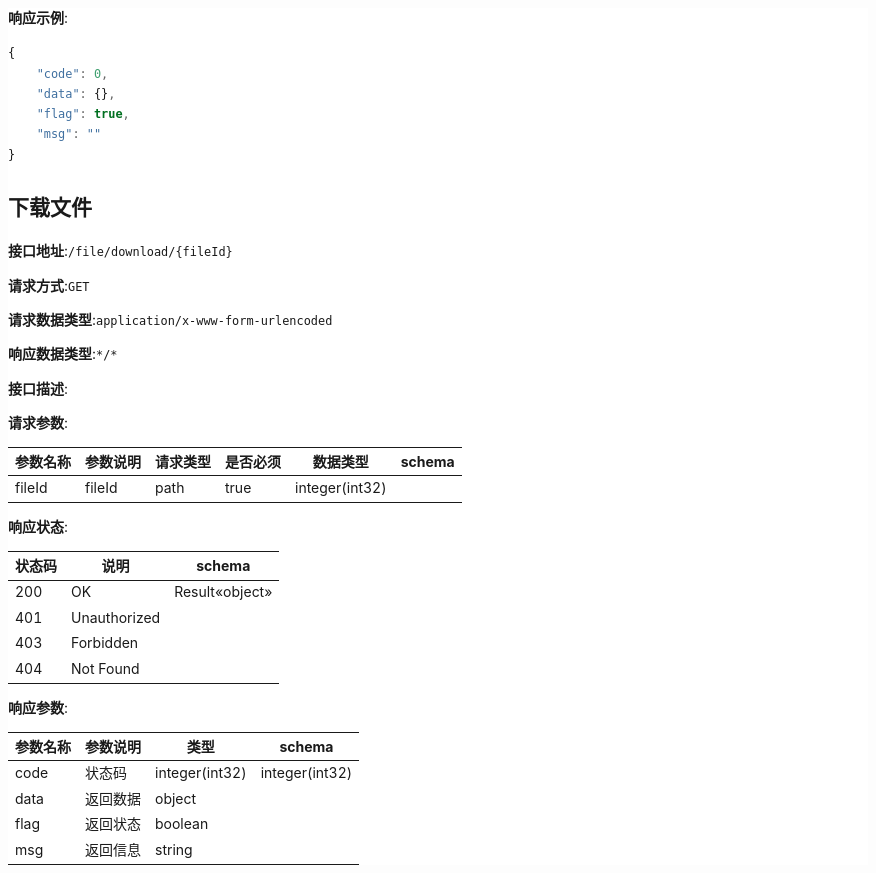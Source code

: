 
**响应示例**:
```javascript
{
	"code": 0,
	"data": {},
	"flag": true,
	"msg": ""
}
```


## 下载文件


**接口地址**:`/file/download/{fileId}`


**请求方式**:`GET`


**请求数据类型**:`application/x-www-form-urlencoded`


**响应数据类型**:`*/*`


**接口描述**:


**请求参数**:


| 参数名称 | 参数说明 | 请求类型    | 是否必须 | 数据类型 | schema |
| -------- | -------- | ----- | -------- | -------- | ------ |
|fileId|fileId|path|true|integer(int32)||


**响应状态**:


| 状态码 | 说明 | schema |
| -------- | -------- | ----- | 
|200|OK|Result«object»|
|401|Unauthorized||
|403|Forbidden||
|404|Not Found||


**响应参数**:


| 参数名称 | 参数说明 | 类型 | schema |
| -------- | -------- | ----- |----- | 
|code|状态码|integer(int32)|integer(int32)|
|data|返回数据|object||
|flag|返回状态|boolean||
|msg|返回信息|string||
